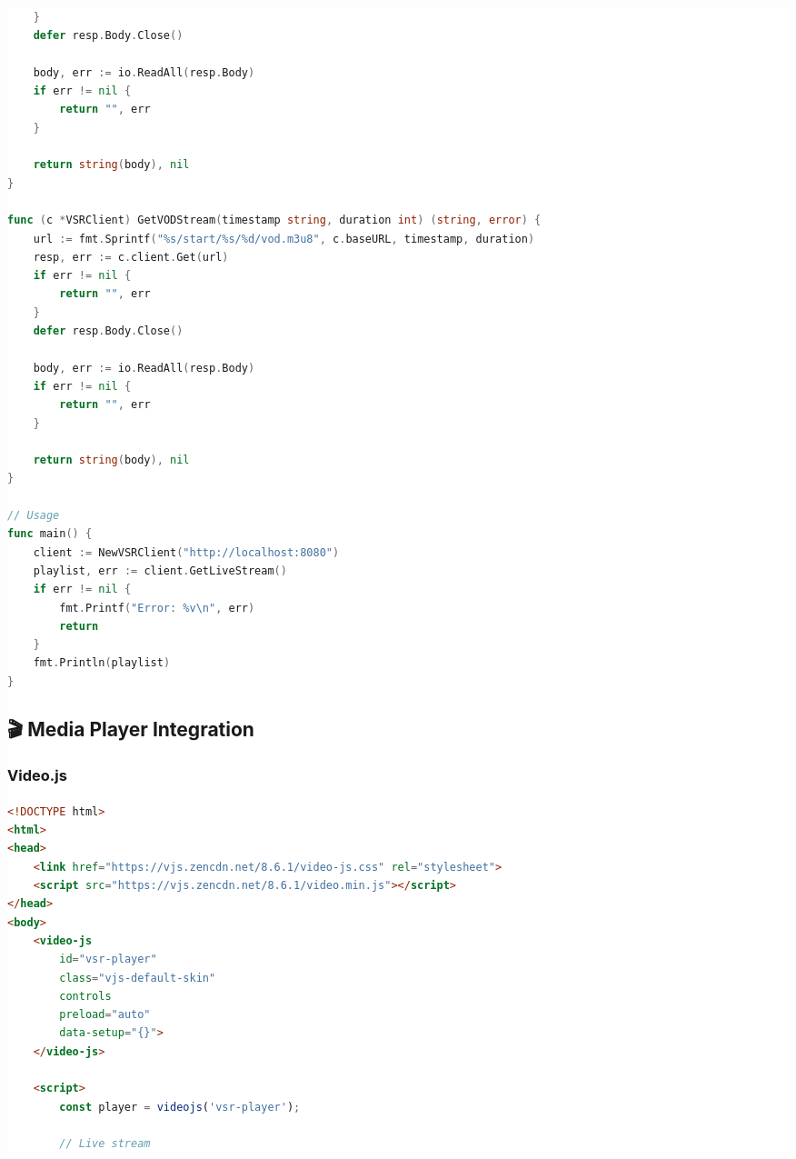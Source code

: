 ```go
    }
    defer resp.Body.Close()
    
    body, err := io.ReadAll(resp.Body)
    if err != nil {
        return "", err
    }
    
    return string(body), nil
}

func (c *VSRClient) GetVODStream(timestamp string, duration int) (string, error) {
    url := fmt.Sprintf("%s/start/%s/%d/vod.m3u8", c.baseURL, timestamp, duration)
    resp, err := c.client.Get(url)
    if err != nil {
        return "", err
    }
    defer resp.Body.Close()
    
    body, err := io.ReadAll(resp.Body)
    if err != nil {
        return "", err
    }
    
    return string(body), nil
}

// Usage
func main() {
    client := NewVSRClient("http://localhost:8080")
    playlist, err := client.GetLiveStream()
    if err != nil {
        fmt.Printf("Error: %v\n", err)
        return
    }
    fmt.Println(playlist)
}
```

## 🎬 Media Player Integration

### **Video.js**

```html
<!DOCTYPE html>
<html>
<head>
    <link href="https://vjs.zencdn.net/8.6.1/video-js.css" rel="stylesheet">
    <script src="https://vjs.zencdn.net/8.6.1/video.min.js"></script>
</head>
<body>
    <video-js
        id="vsr-player"
        class="vjs-default-skin"
        controls
        preload="auto"
        data-setup="{}">
    </video-js>

    <script>
        const player = videojs('vsr-player');
        
        // Live stream
```